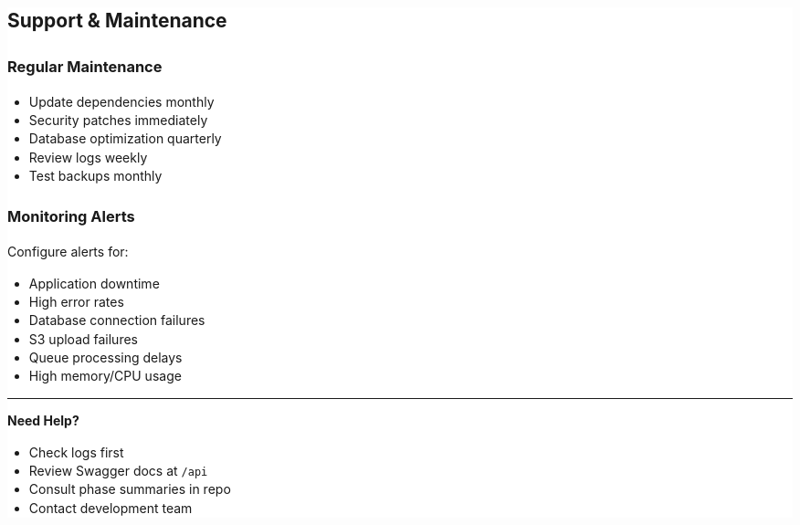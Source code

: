 
## Support & Maintenance

### Regular Maintenance
- Update dependencies monthly
- Security patches immediately
- Database optimization quarterly
- Review logs weekly
- Test backups monthly

### Monitoring Alerts
Configure alerts for:
- Application downtime
- High error rates
- Database connection failures
- S3 upload failures
- Queue processing delays
- High memory/CPU usage

---

**Need Help?**
- Check logs first
- Review Swagger docs at `/api`
- Consult phase summaries in repo
- Contact development team
